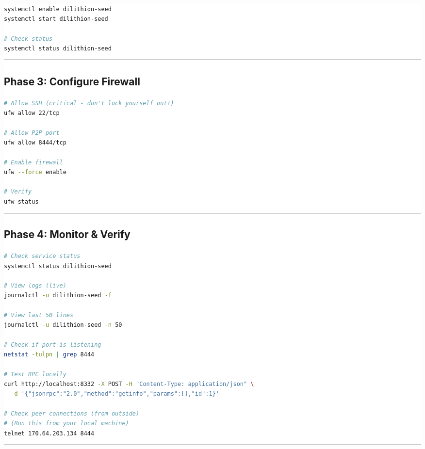 ```bash
systemctl enable dilithion-seed
systemctl start dilithion-seed

# Check status
systemctl status dilithion-seed
```

---

## Phase 3: Configure Firewall

```bash
# Allow SSH (critical - don't lock yourself out!)
ufw allow 22/tcp

# Allow P2P port
ufw allow 8444/tcp

# Enable firewall
ufw --force enable

# Verify
ufw status
```

---

## Phase 4: Monitor & Verify

```bash
# Check service status
systemctl status dilithion-seed

# View logs (live)
journalctl -u dilithion-seed -f

# View last 50 lines
journalctl -u dilithion-seed -n 50

# Check if port is listening
netstat -tulpn | grep 8444

# Test RPC locally
curl http://localhost:8332 -X POST -H "Content-Type: application/json" \
  -d '{"jsonrpc":"2.0","method":"getinfo","params":[],"id":1}'

# Check peer connections (from outside)
# (Run this from your local machine)
telnet 170.64.203.134 8444
```

---

